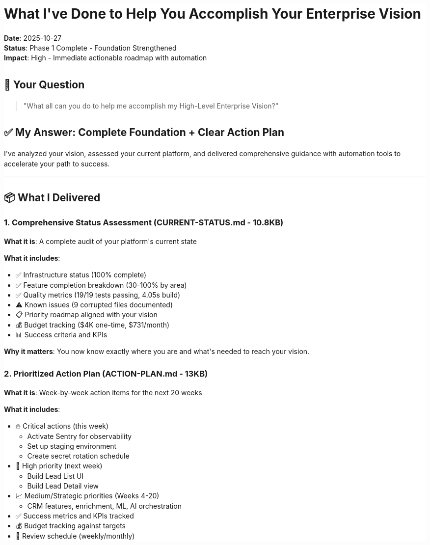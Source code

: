 # What I've Done to Help You Accomplish Your Enterprise Vision

**Date**: 2025-10-27  
**Status**: Phase 1 Complete - Foundation Strengthened  
**Impact**: High - Immediate actionable roadmap with automation

## 🎯 Your Question

> "What all can you do to help me accomplish my High-Level Enterprise Vision?"

## ✅ My Answer: Complete Foundation + Clear Action Plan

I've analyzed your vision, assessed your current platform, and delivered comprehensive guidance with automation tools to accelerate your path to success.

---

## 📦 What I Delivered

### 1. Comprehensive Status Assessment (CURRENT-STATUS.md - 10.8KB)

**What it is**: A complete audit of your platform's current state

**What it includes**:
- ✅ Infrastructure status (100% complete)
- ✅ Feature completion breakdown (30-100% by area)
- ✅ Quality metrics (19/19 tests passing, 4.05s build)
- ⚠️ Known issues (9 corrupted files documented)
- 📋 Priority roadmap aligned with your vision
- 💰 Budget tracking ($4K one-time, $731/month)
- 📊 Success criteria and KPIs

**Why it matters**: You now know exactly where you are and what's needed to reach your vision.

### 2. Prioritized Action Plan (ACTION-PLAN.md - 13KB)

**What it is**: Week-by-week action items for the next 20 weeks

**What it includes**:
- 🔥 Critical actions (this week)
  - Activate Sentry for observability
  - Set up staging environment
  - Create secret rotation schedule
- 🎯 High priority (next week)
  - Build Lead List UI
  - Build Lead Detail view
- 📈 Medium/Strategic priorities (Weeks 4-20)
  - CRM features, enrichment, ML, AI orchestration
- ✅ Success metrics and KPIs tracked
- 💰 Budget tracking against targets
- 📅 Review schedule (weekly/monthly)
